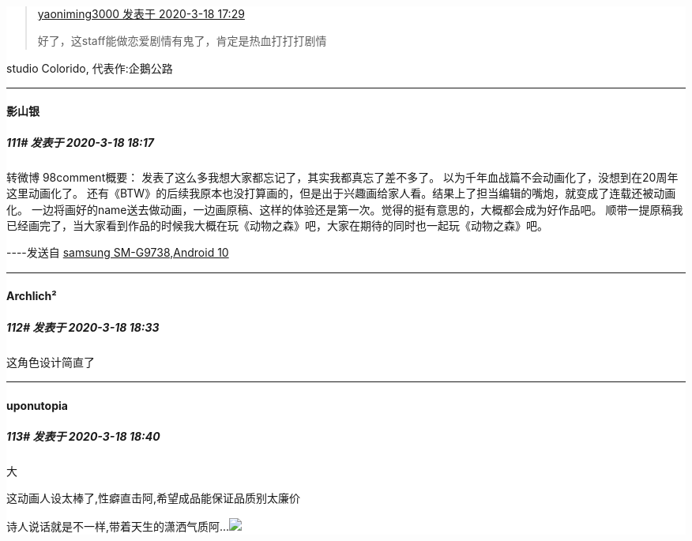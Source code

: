 

<blockquote><a href="httphttps://bbs.saraba1st.com/2b/forum.php?mod=redirect&amp;goto=findpost&amp;pid=46787866&amp;ptid=1718713" target="_blank">yaoniming3000 发表于 2020-3-18 17:29</a>

好了，这staff能做恋爱剧情有鬼了，肯定是热血打打打剧情</blockquote>
studio Colorido, 代表作:企鵝公路







*****

####  影山银  
##### 111#       发表于 2020-3-18 18:17




转微博
98comment概要：
发表了这么多我想大家都忘记了，其实我都真忘了差不多了。
以为千年血战篇不会动画化了，没想到在20周年这里动画化了。
还有《BTW》的后续我原本也没打算画的，但是出于兴趣画给家人看。结果上了担当编辑的嘴炮，就变成了连载还被动画化。
一边将画好的name送去做动画，一边画原稿、这样的体验还是第一次。觉得的挺有意思的，大概都会成为好作品吧。
顺带一提原稿我已经画完了，当大家看到作品的时候我大概在玩《动物之森》吧，大家在期待的同时也一起玩《动物之森》吧。


----发送自 [samsung SM-G9738,Android 10](http://stage1.5j4m.com/?1.33)







*****

####  Archlich²  
##### 112#       发表于 2020-3-18 18:33




这角色设计简直了







*****

####  uponutopia  
##### 113#       发表于 2020-3-18 18:40




大

这动画人设太棒了,性癖直击阿,希望成品能保证品质别太廉价

诗人说话就是不一样,带着天生的潇洒气质阿...<img src="https://static.saraba1st.com/image/smiley/face2017/067.png" referrerpolicy="no-referrer">
